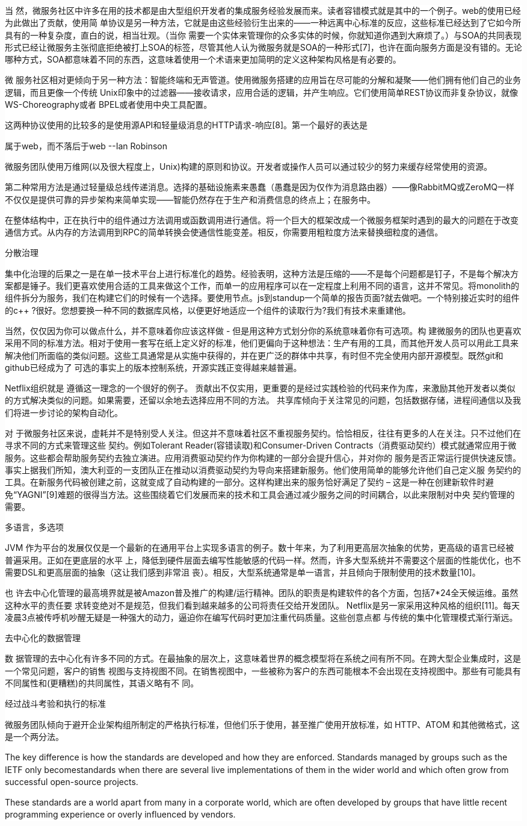 当 然，微服务社区中许多在用的技术都是由大型组织开发者的集成服务经验发展而来。读者容错模式就是其中的一个例子。web的使用已经为此做出了贡献，使用简 单协议是另一种方法，它就是由这些经验衍生出来的——一种远离中心标准的反应，这些标准已经达到了它如今所具有的一种复杂度，直白的说，相当壮观。（当你 需要一个实体来管理你的众多实体的时候，你就知道你遇到大麻烦了。）与SOA的共同表现形式已经让微服务主张彻底拒绝被打上SOA的标签，尽管其他人认为微服务就是SOA的一种形式[7]，也许在面向服务方面是没有错的。无论哪种方式，SOA都意味着不同的东西，这意味着使用一个术语来更加简明的定义这种架构风格是有必要的。

微 服务社区相对更倾向于另一种方法：智能终端和无声管道。使用微服务搭建的应用旨在尽可能的分解和凝聚——他们拥有他们自己的业务逻辑，而且更像一个传统 Unix印象中的过滤器——接收请求，应用合适的逻辑，并产生响应。它们使用简单REST协议而非复杂协议，就像WS-Choreography或者 BPEL或者使用中央工具配置。

这两种协议使用的比较多的是使用源API和轻量级消息的HTTP请求-响应[8]。第一个最好的表达是

属于web，而不落后于web       --Ian Robinson

微服务团队使用万维网(以及很大程度上，Unix)构建的原则和协议。开发者或操作人员可以通过较少的努力来缓存经常使用的资源。

第二种常用方法是通过轻量级总线传递消息。选择的基础设施素来愚蠢（愚蠢是因为仅作为消息路由器）——像RabbitMQ或ZeroMQ一样不仅仅是提供可靠的异步架构来简单实现——智能仍然存在于生产和消费信息的终点上；在服务中。

在整体结构中，正在执行中的组件通过方法调用或函数调用进行通信。将一个巨大的框架改成一个微服务框架时遇到的最大的问题在于改变通信方式。从内存的方法调用到RPC的简单转换会使通信性能变差。相反，你需要用粗粒度方法来替换细粒度的通信。

分散治理

集中化治理的后果之一是在单一技术平台上进行标准化的趋势。经验表明，这种方法是压缩的——不是每个问题都是钉子，不是每个解决方案都是锤子。我们更喜欢使用合适的工具来做这个工作，而单一的应用程序可以在一定程度上利用不同的语言，这并不常见。将monolith的组件拆分为服务，我们在构建它们的时候有一个选择。要使用节点。js到standup一个简单的报告页面?就去做吧。一个特别接近实时的组件的c++ ?很好。您想要换一种不同的数据库风格，以便更好地适应一个组件的读取行为?我们有技术来重建他。

当然，仅仅因为你可以做点什么，并不意味着你应该这样做 - 但是用这种方式划分你的系统意味着你有可选项。构 建微服务的团队也更喜欢采用不同的标准方法。相对于使用一套写在纸上定义好的标准，他们更偏向于这种想法：生产有用的工具，而其他开发人员可以用此工具来 解决他们所面临的类似问题。这些工具通常是从实施中获得的，并在更广泛的群体中共享，有时但不完全使用内部开源模型。既然git和github已经成为了 可选的事实上的版本控制系统，开源实践正变得越来越普遍。

Netflix组织就是 遵循这一理念的一个很好的例子。  贡献出不仅实用，更重要的是经过实践检验的代码来作为库，来激励其他开发者以类似的方式解决类似的问题。如果需要，还留以余地去选择应用不同的方法。  共享库倾向于关注常见的问题，包括数据存储，进程间通信以及我们将进一步讨论的架构自动化。

对 于微服务社区来说，虚耗并不是特别受人关注。但这并不意味着社区不重视服务契约。恰恰相反，往往有更多的人在关注。只不过他们在寻求不同的方式来管理这些 契约。例如Tolerant Reader(容错读取)和Consumer-Driven  Contracts（消费驱动契约）模式就通常应用于微服务。这些都会帮助服务契约去独立演进。应用消费驱动契约作为你构建的一部分会提升信心，并对你的 服务是否正常运行提供快速反馈。事实上据我们所知，澳大利亚的一支团队正在推动以消费驱动契约为导向来搭建新服务。他们使用简单的能够允许他们自己定义服 务契约的工具。在新服务代码被创建之前，这就变成了自动构建的一部分。这样构建出来的服务恰好满足了契约 –  这是一种在创建新软件时避免“YAGNI”[9]难题的很得当方法。这些围绕着它们发展而来的技术和工具会通过减少服务之间的时间耦合，以此来限制对中央 契约管理的需要。

多语言，多选项

JVM 作为平台的发展仅仅是一个最新的在通用平台上实现多语言的例子。数十年来，为了利用更高层次抽象的优势，更高级的语言已经被普遍采用。正如在更底层的水平 上，降低到硬件层面去编写性能敏感的代码一样。然而，许多大型系统并不需要这个层面的性能优化，也不需要DSL和更高层面的抽象（这让我们感到非常沮 丧）。相反，大型系统通常是单一语言，并且倾向于限制使用的技术数量[10]。

也 许去中心化管理的最高境界就是被Amazon普及推广的构建/运行精神。团队的职责是构建软件的各个方面，包括7*24全天候运维。虽然这种水平的责任要 求转变绝对不是规范，但我们看到越来越多的公司将责任交给开发团队。  Netflix是另一家采用这种风格的组织[11]。每天凌晨3点被传呼机吵醒无疑是一种强大的动力，逼迫你在编写代码时更加注重代码质量。这些创意点都 与传统的集中化管理模式渐行渐远。

去中心化的数据管理

数 据管理的去中心化有许多不同的方式。在最抽象的层次上，这意味着世界的概念模型将在系统之间有所不同。在跨大型企业集成时，这是一个常见问题，客户的销售 视图与支持视图不同。在销售视图中，一些被称为客户的东西可能根本不会出现在支持视图中。那些有可能具有不同属性和(更糟糕)的共同属性，其语义略有不 同。

经过战斗考验和执行的标准

微服务团队倾向于避开企业架构组所制定的严格执行标准，但他们乐于使用，甚至推广使用开放标准，如 HTTP、ATOM 和其他微格式，这是一个两分法。

The  key difference is how the standards are developed and how they are  enforced. Standards managed by groups such as the IETF only becomestandards  when there are several live implementations of them in the wider world  and which often grow from successful open-source projects.

These  standards are a world apart from many in a corporate world, which are  often developed by groups that have little recent programming experience  or overly influenced by vendors.
